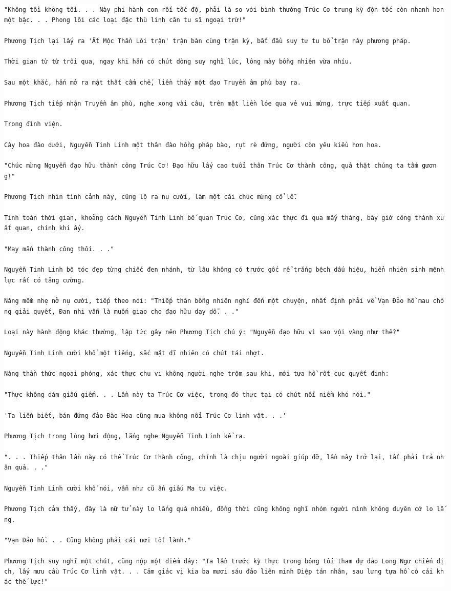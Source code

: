 	"Không tồi không tồi. . . Này phi hành con rối tốc độ, phải là so với bình thường Trúc Cơ trung kỳ độn tốc còn nhanh hơn một bậc. . . Phong lôi các loại đặc thù linh căn tu sĩ ngoại trừ!"

	Phương Tịch lại lấy ra 'Ất Mộc Thần Lôi trận' trận bàn cùng trận kỳ, bắt đầu suy tư tu bổ trận này phương pháp.

	Thời gian từ từ trôi qua, ngay khi hắn có chút dòng suy nghĩ lúc, lông mày bỗng nhiên vừa nhíu.

	Sau một khắc, hắn mở ra mật thất cấm chế, liền thấy một đạo Truyền âm phù bay ra.

	Phương Tịch tiếp nhận Truyền âm phù, nghe xong vài câu, trên mặt liền lóe qua vẻ vui mừng, trực tiếp xuất quan.

	Trong đình viện.

	Cây hoa đào dưới, Nguyễn Tinh Linh một thân đào hồng pháp bào, rụt rè đứng, người còn yêu kiều hơn hoa.

	"Chúc mừng Nguyễn đạo hữu thành công Trúc Cơ! Đạo hữu lấy cao tuổi thân Trúc Cơ thành công, quả thật chúng ta tấm gương!"

	Phương Tịch nhìn tình cảnh này, cũng lộ ra nụ cười, làm một cái chúc mừng cổ lễ.

	Tính toán thời gian, khoảng cách Nguyễn Tinh Linh bế quan Trúc Cơ, cũng xác thực đi qua mấy tháng, bây giờ công thành xuất quan, chính khi ấy.

	"May mắn thành công thôi. . ."

	Nguyễn Tinh Linh bộ tóc đẹp từng chiếc đen nhánh, từ lâu không có trước gốc rễ trắng bệch dấu hiệu, hiển nhiên sinh mệnh lực rất có tăng cường.

	Nàng mềm nhẹ nở nụ cười, tiếp theo nói: "Thiếp thân bỗng nhiên nghĩ đến một chuyện, nhất định phải về Vạn Đảo hồ mau chóng giải quyết, Đan nhi vẫn là muốn giao cho đạo hữu dạy dỗ. . ."

	Loại này hành động khác thường, lập tức gây nên Phương Tịch chú ý: "Nguyễn đạo hữu vì sao vội vàng như thế?"

	Nguyễn Tinh Linh cười khổ một tiếng, sắc mặt dĩ nhiên có chút tái nhợt.

	Nàng thần thức ngoại phóng, xác thực chu vi không người nghe trộm sau khi, mới tựa hồ rốt cục quyết định:

	"Thực không dám giấu giếm. . . Lần này ta Trúc Cơ việc, trong đó thực tại có chút nỗi niềm khó nói."

	'Ta liền biết, bán đứng đảo Đào Hoa cũng mua không nổi Trúc Cơ linh vật. . .'

	Phương Tịch trong lòng hơi động, lắng nghe Nguyễn Tinh Linh kể ra.

	". . . Thiếp thân lần này có thể Trúc Cơ thành công, chính là chịu người ngoài giúp đỡ, lần này trở lại, tất phải trả nhân quả. . ."

	Nguyễn Tinh Linh cười khổ nói, vẫn như cũ ẩn giấu Ma tu việc.

	Phương Tịch cảm thấy, đây là nữ tử này lo lắng quá nhiều, đồng thời cũng không nghĩ nhóm người mình không duyên cớ lo lắng.

	"Vạn Đảo hồ. . . Cũng không phải cái nơi tốt lành."

	Phương Tịch suy nghĩ một chút, cũng nộp một điểm đáy: "Ta lần trước kỳ thực trong bóng tối tham dự đảo Long Ngư chiến dịch, lấy mưu cầu Trúc Cơ linh vật. . . Cảm giác vị kia ba mươi sáu đảo liên minh Diệp tán nhân, sau lưng tựa hồ có cái khác thế lực!"
